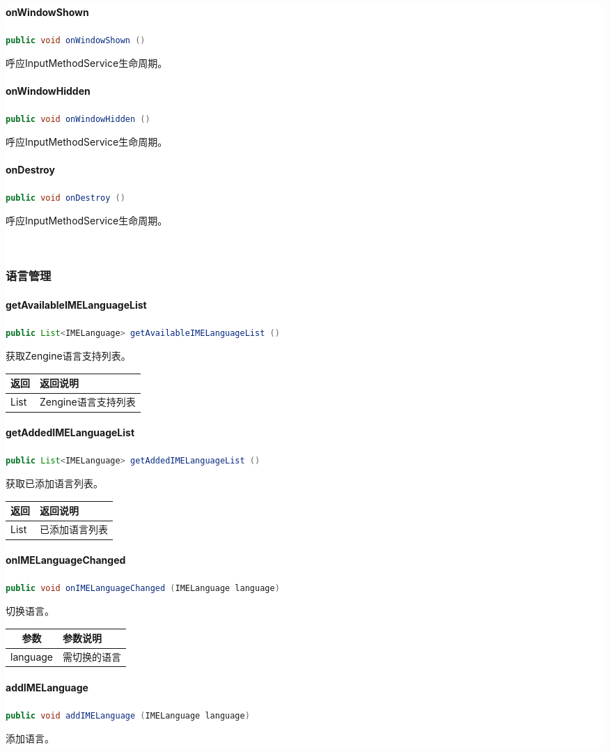 #### onWindowShown
```Java
public void onWindowShown ()
```
呼应InputMethodService生命周期。

#### onWindowHidden
```Java
public void onWindowHidden ()
```
呼应InputMethodService生命周期。

#### onDestroy
```Java
public void onDestroy ()
```
呼应InputMethodService生命周期。

<br/>

<h3 id="1.3">语言管理</h3>

#### getAvailableIMELanguageList
```Java
public List<IMELanguage> getAvailableIMELanguageList ()
```
获取Zengine语言支持列表。

返回 | 返回说明 | 
-----|:--------
List<IMELanguage> | Zengine语言支持列表

#### getAddedIMELanguageList
```Java
public List<IMELanguage> getAddedIMELanguageList ()
```
获取已添加语言列表。

返回 | 返回说明 | 
-----|:--------
List<IMELanguage> | 已添加语言列表

#### onIMELanguageChanged
```Java
public void onIMELanguageChanged (IMELanguage language)
```
切换语言。

参数 | 参数说明
-----|:--------
language | 需切换的语言
 
#### addIMELanguage
```Java
public void addIMELanguage (IMELanguage language)
```
添加语言。
